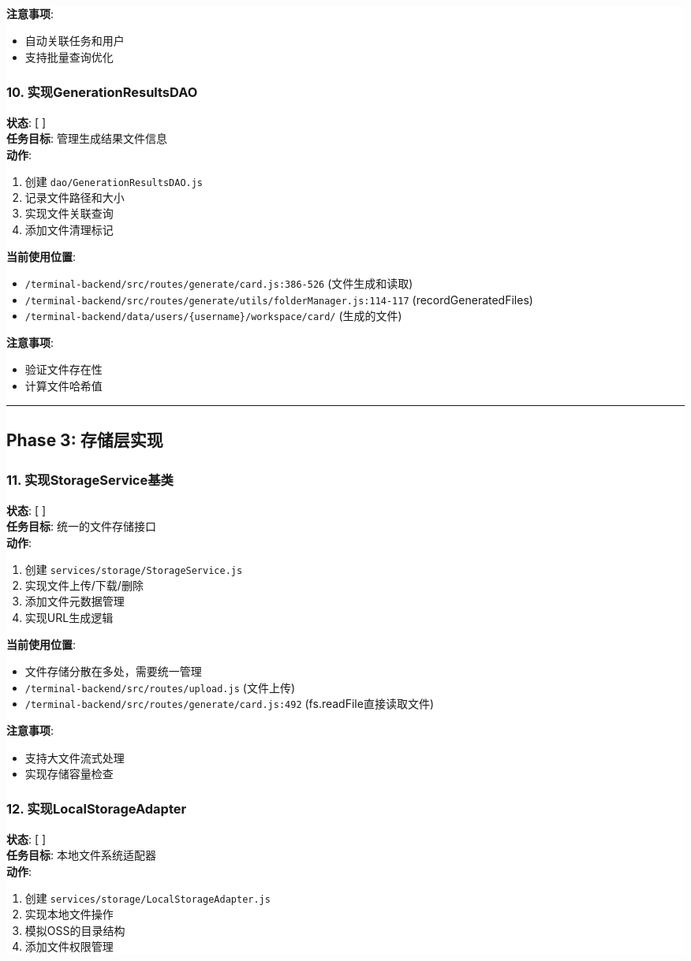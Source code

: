 **注意事项**:
- 自动关联任务和用户
- 支持批量查询优化

### 10. 实现GenerationResultsDAO
**状态**: [ ]  
**任务目标**: 管理生成结果文件信息  
**动作**:
1. 创建 `dao/GenerationResultsDAO.js`
2. 记录文件路径和大小
3. 实现文件关联查询
4. 添加文件清理标记

**当前使用位置**:
- `/terminal-backend/src/routes/generate/card.js:386-526` (文件生成和读取)
- `/terminal-backend/src/routes/generate/utils/folderManager.js:114-117` (recordGeneratedFiles)
- `/terminal-backend/data/users/{username}/workspace/card/` (生成的文件)

**注意事项**:
- 验证文件存在性
- 计算文件哈希值

---

## Phase 3: 存储层实现

### 11. 实现StorageService基类
**状态**: [ ]  
**任务目标**: 统一的文件存储接口  
**动作**:
1. 创建 `services/storage/StorageService.js`
2. 实现文件上传/下载/删除
3. 添加文件元数据管理
4. 实现URL生成逻辑

**当前使用位置**:
- 文件存储分散在多处，需要统一管理
- `/terminal-backend/src/routes/upload.js` (文件上传)
- `/terminal-backend/src/routes/generate/card.js:492` (fs.readFile直接读取文件)

**注意事项**:
- 支持大文件流式处理
- 实现存储容量检查

### 12. 实现LocalStorageAdapter
**状态**: [ ]  
**任务目标**: 本地文件系统适配器  
**动作**:
1. 创建 `services/storage/LocalStorageAdapter.js`
2. 实现本地文件操作
3. 模拟OSS的目录结构
4. 添加文件权限管理
